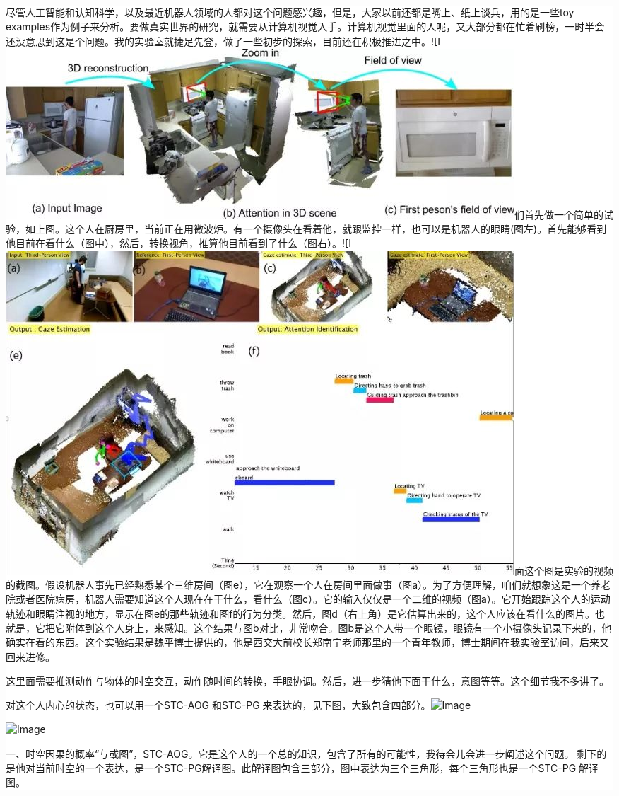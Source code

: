 尽管人工智能和认知科学，以及最近机器人领域的人都对这个问题感兴趣，但是，大家以前还都是嘴上、纸上谈兵，用的是一些toy examples作为例子来分析。要做真实世界的研究，就需要从计算机视觉入手。计算机视觉里面的人呢，又大部分都在忙着刷榜，一时半会还没意思到这是个问题。我的实验室就捷足先登，做了一些初步的探索，目前还在积极推进之中。![I![Image](Notes/一些零散的外部资料/朱松纯：浅谈人工智能：现状、任务、构架与统一.assets/640-20220616025106180.jpeg)们首先做一个简单的试验，如上图。这个人在厨房里，当前正在用微波炉。有一个摄像头在看着他，就跟监控一样，也可以是机器人的眼睛(图左)。首先能够看到他目前在看什么（图中），然后，转换视角，推算他目前看到了什么（图右）。![I![Image](Notes/一些零散的外部资料/朱松纯：浅谈人工智能：现状、任务、构架与统一.assets/640-20220616025106213.jpeg)面这个图是实验的视频的截图。假设机器人事先已经熟悉某个三维房间（图e），它在观察一个人在房间里面做事（图a）。为了方便理解，咱们就想象这是一个养老院或者医院病房，机器人需要知道这个人现在在干什么，看什么（图c）。它的输入仅仅是一个二维的视频（图a）。它开始跟踪这个人的运动轨迹和眼睛注视的地方，显示在图e的那些轨迹和图f的行为分类。然后，图d（右上角）是它估算出来的，这个人应该在看什么的图片。也就是，它把它附体到这个人身上，来感知。这个结果与图b对比，非常吻合。图b是这个人带一个眼镜，眼镜有一个小摄像头记录下来的，他确实在看的东西。这个实验结果是魏平博士提供的，他是西交大前校长郑南宁老师那里的一个青年教师，博士期间在我实验室访问，后来又回来进修。

 

这里面需要推测动作与物体的时空交互，动作随时间的转换，手眼协调。然后，进一步猜他下面干什么，意图等等。这个细节我不多讲了。

 

对这个人内心的状态，也可以用一个STC-AOG 和STC-PG 来表达的，见下图，大致包含四部分。![Image](https://mmbiz.qpic.cn/mmbiz_jpg/1ibhSiavuA1Z62dQUNSaItJuKwWxvjMlibicBIrQIoXFzRSquPuYZyuMskJxDHKgExic3Rib5TqujwLnibsgHWXSGJSKA/640?wx_fmt=jpeg&wxfrom=5&wx_lazy=1&wx_co=1)

![Image](https://mmbiz.qpic.cn/mmbiz_jpg/1ibhSiavuA1Z62dQUNSaItJuKwWxvjMlibic5bqQcibAQu9GX5xYiaY9HUqeQicvHtYicLxfBya1xpH6n2kg1ibEukW7wwA/640?wx_fmt=jpeg&wxfrom=5&wx_lazy=1&wx_co=1)

一、时空因果的概率“与或图”，STC-AOG。它是这个人的一个总的知识，包含了所有的可能性，我待会儿会进一步阐述这个问题。 剩下的是他对当前时空的一个表达，是一个STC-PG解译图。此解译图包含三部分，图中表达为三个三角形，每个三角形也是一个STC-PG 解译图。

 
